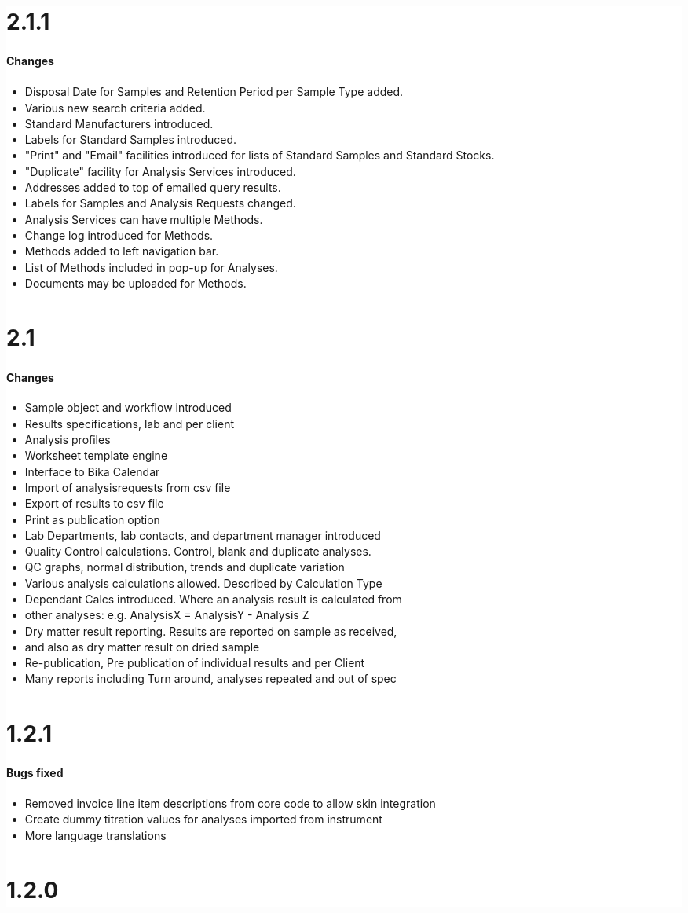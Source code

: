 2.1.1
=====

#### Changes

 - Disposal Date for Samples and Retention Period per Sample Type added.
 - Various new search criteria added.
 - Standard Manufacturers introduced.
 - Labels for Standard Samples introduced.
 - "Print" and "Email" facilities introduced for lists of Standard Samples and Standard Stocks.
 - "Duplicate" facility for Analysis Services introduced.
 - Addresses added to top of emailed query results.
 - Labels for Samples and Analysis Requests changed.
 - Analysis Services can have multiple Methods.
 - Change log introduced for Methods.
 - Methods added to left navigation bar.
 - List of Methods included in pop-up for Analyses.
 - Documents may be uploaded for Methods.

2.1
===

#### Changes

 - Sample object and workflow introduced
 - Results specifications, lab and per client
 - Analysis profiles
 - Worksheet template engine
 - Interface to Bika Calendar
 - Import of analysisrequests from csv file
 -  Export of results to csv file
 - Print as publication option
 - Lab Departments, lab contacts, and department manager introduced
 - Quality Control calculations. Control, blank and duplicate analyses.
 - QC graphs, normal distribution, trends and duplicate variation
 - Various analysis calculations allowed. Described by Calculation Type
 - Dependant Calcs introduced. Where an analysis result is calculated from
 -  other analyses: e.g. AnalysisX = AnalysisY - Analysis Z
 - Dry matter result reporting. Results are reported on sample as received,
 -  and also as dry matter result on dried sample
 - Re-publication, Pre publication of individual results and per Client
 - Many reports including Turn around, analyses repeated and out of spec

1.2.1
=====

#### Bugs fixed

 - Removed invoice line item descriptions from core code to allow skin
   integration
 - Create dummy titration values for analyses imported from instrument
 - More language translations

1.2.0
=====
